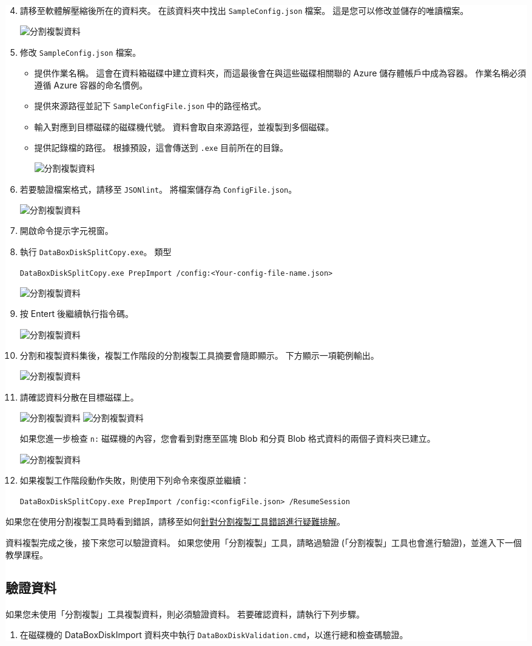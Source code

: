 4. 請移至軟體解壓縮後所在的資料夾。 在該資料夾中找出 `SampleConfig.json` 檔案。 這是您可以修改並儲存的唯讀檔案。

   ![分割複製資料](media/data-box-disk-deploy-copy-data/split-copy-4.png)
 
5. 修改 `SampleConfig.json` 檔案。
 
   - 提供作業名稱。 這會在資料箱磁碟中建立資料夾，而這最後會在與這些磁碟相關聯的 Azure 儲存體帳戶中成為容器。 作業名稱必須遵循 Azure 容器的命名慣例。 
   - 提供來源路徑並記下 `SampleConfigFile.json` 中的路徑格式。 
   - 輸入對應到目標磁碟的磁碟機代號。 資料會取自來源路徑，並複製到多個磁碟。
   - 提供記錄檔的路徑。 根據預設，這會傳送到 `.exe` 目前所在的目錄。

     ![分割複製資料](media/data-box-disk-deploy-copy-data/split-copy-5.png)

6. 若要驗證檔案格式，請移至 `JSONlint`。 將檔案儲存為 `ConfigFile.json`。 

     ![分割複製資料](media/data-box-disk-deploy-copy-data/split-copy-6.png)
 
7. 開啟命令提示字元視窗。 

8. 執行 `DataBoxDiskSplitCopy.exe`。 類型

    `DataBoxDiskSplitCopy.exe PrepImport /config:<Your-config-file-name.json>`

     ![分割複製資料](media/data-box-disk-deploy-copy-data/split-copy-7.png)
 
9. 按 Entert 後繼續執行指令碼。

    ![分割複製資料](media/data-box-disk-deploy-copy-data/split-copy-8.png)
  
10. 分割和複製資料集後，複製工作階段的分割複製工具摘要會隨即顯示。 下方顯示一項範例輸出。

    ![分割複製資料](media/data-box-disk-deploy-copy-data/split-copy-9.png)
 
11. 請確認資料分散在目標磁碟上。 
 
    ![分割複製資料](media/data-box-disk-deploy-copy-data/split-copy-10.png)
    ![分割複製資料](media/data-box-disk-deploy-copy-data/split-copy-11.png)
     
    如果您進一步檢查 `n:` 磁碟機的內容，您會看到對應至區塊 Blob 和分頁 Blob 格式資料的兩個子資料夾已建立。
    
     ![分割複製資料](media/data-box-disk-deploy-copy-data/split-copy-12.png)

12. 如果複製工作階段動作失敗，則使用下列命令來復原並繼續：

    `DataBoxDiskSplitCopy.exe PrepImport /config:<configFile.json> /ResumeSession`

如果您在使用分割複製工具時看到錯誤，請移至如何[針對分割複製工具錯誤進行疑難排解](data-box-disk-troubleshoot-data-copy.md)。

資料複製完成之後，接下來您可以驗證資料。 如果您使用「分割複製」工具，請略過驗證 (「分割複製」工具也會進行驗證)，並進入下一個教學課程。


## <a name="validate-data"></a>驗證資料

如果您未使用「分割複製」工具複製資料，則必須驗證資料。 若要確認資料，請執行下列步驟。

1. 在磁碟機的 DataBoxDiskImport  資料夾中執行 `DataBoxDiskValidation.cmd`，以進行總和檢查碼驗證。
    